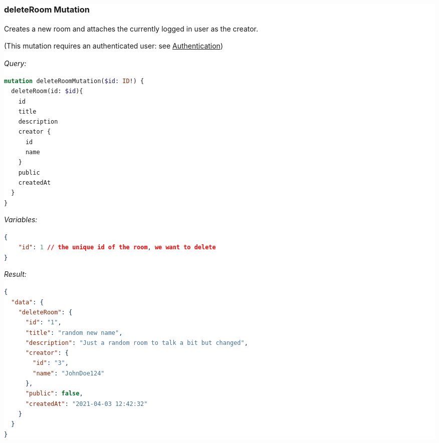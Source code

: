 
### deleteRoom Mutation

Creates a new room and attaches the currently logged in user as the creator.

(This mutation requires an authenticated user: see [Authentication](../Authentication.md))


_Query:_
```graphql
mutation deleteRoomMutation($id: ID!) {
  deleteRoom(id: $id){
    id
    title
    description
    creator {
      id
      name
    }
    public
    createdAt
  }
}
```

_Variables:_
```json
{
	"id": 1 // the unique id of the room, we want to delete
}
```


_Result:_
```json
{
  "data": {
    "deleteRoom": {
      "id": "1",
      "title": "random new name",
      "description": "Just a random room to talk a bit but changed",
      "creator": {
        "id": "3",
        "name": "JohnDoe124"
      },
      "public": false,
      "createdAt": "2021-04-03 12:42:32"
    }
  }
}
```
